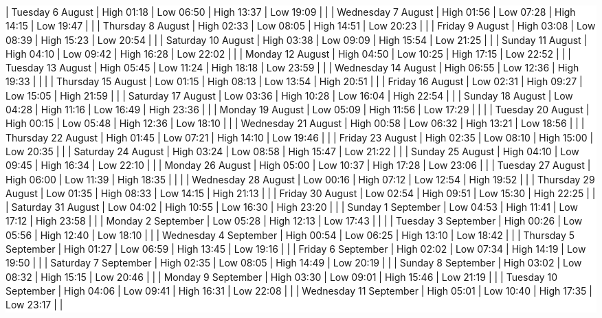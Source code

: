 | Tuesday 6 August | High 01:18 | Low 06:50 | High 13:37 | Low 19:09 |  |
| Wednesday 7 August | High 01:56 | Low 07:28 | High 14:15 | Low 19:47 |  |
| Thursday 8 August | High 02:33 | Low 08:05 | High 14:51 | Low 20:23 |  |
| Friday 9 August | High 03:08 | Low 08:39 | High 15:23 | Low 20:54 |  |
| Saturday 10 August | High 03:38 | Low 09:09 | High 15:54 | Low 21:25 |  |
| Sunday 11 August | High 04:10 | Low 09:42 | High 16:28 | Low 22:02 |  |
| Monday 12 August | High 04:50 | Low 10:25 | High 17:15 | Low 22:52 |  |
| Tuesday 13 August | High 05:45 | Low 11:24 | High 18:18 | Low 23:59 |  |
| Wednesday 14 August | High 06:55 | Low 12:36 | High 19:33 |  |  |
| Thursday 15 August | Low 01:15 | High 08:13 | Low 13:54 | High 20:51 |  |
| Friday 16 August | Low 02:31 | High 09:27 | Low 15:05 | High 21:59 |  |
| Saturday 17 August | Low 03:36 | High 10:28 | Low 16:04 | High 22:54 |  |
| Sunday 18 August | Low 04:28 | High 11:16 | Low 16:49 | High 23:36 |  |
| Monday 19 August | Low 05:09 | High 11:56 | Low 17:29 |  |  |
| Tuesday 20 August | High 00:15 | Low 05:48 | High 12:36 | Low 18:10 |  |
| Wednesday 21 August | High 00:58 | Low 06:32 | High 13:21 | Low 18:56 |  |
| Thursday 22 August | High 01:45 | Low 07:21 | High 14:10 | Low 19:46 |  |
| Friday 23 August | High 02:35 | Low 08:10 | High 15:00 | Low 20:35 |  |
| Saturday 24 August | High 03:24 | Low 08:58 | High 15:47 | Low 21:22 |  |
| Sunday 25 August | High 04:10 | Low 09:45 | High 16:34 | Low 22:10 |  |
| Monday 26 August | High 05:00 | Low 10:37 | High 17:28 | Low 23:06 |  |
| Tuesday 27 August | High 06:00 | Low 11:39 | High 18:35 |  |  |
| Wednesday 28 August | Low 00:16 | High 07:12 | Low 12:54 | High 19:52 |  |
| Thursday 29 August | Low 01:35 | High 08:33 | Low 14:15 | High 21:13 |  |
| Friday 30 August | Low 02:54 | High 09:51 | Low 15:30 | High 22:25 |  |
| Saturday 31 August | Low 04:02 | High 10:55 | Low 16:30 | High 23:20 |  |
| Sunday 1 September | Low 04:53 | High 11:41 | Low 17:12 | High 23:58 |  |
| Monday 2 September | Low 05:28 | High 12:13 | Low 17:43 |  |  |
| Tuesday 3 September | High 00:26 | Low 05:56 | High 12:40 | Low 18:10 |  |
| Wednesday 4 September | High 00:54 | Low 06:25 | High 13:10 | Low 18:42 |  |
| Thursday 5 September | High 01:27 | Low 06:59 | High 13:45 | Low 19:16 |  |
| Friday 6 September | High 02:02 | Low 07:34 | High 14:19 | Low 19:50 |  |
| Saturday 7 September | High 02:35 | Low 08:05 | High 14:49 | Low 20:19 |  |
| Sunday 8 September | High 03:02 | Low 08:32 | High 15:15 | Low 20:46 |  |
| Monday 9 September | High 03:30 | Low 09:01 | High 15:46 | Low 21:19 |  |
| Tuesday 10 September | High 04:06 | Low 09:41 | High 16:31 | Low 22:08 |  |
| Wednesday 11 September | High 05:01 | Low 10:40 | High 17:35 | Low 23:17 |  |
